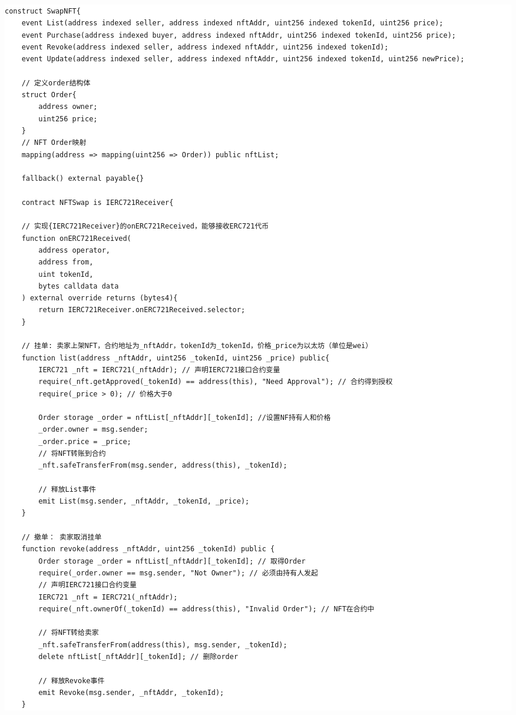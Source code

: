 ```solidity
construct SwapNFT{
    event List(address indexed seller, address indexed nftAddr, uint256 indexed tokenId, uint256 price);
    event Purchase(address indexed buyer, address indexed nftAddr, uint256 indexed tokenId, uint256 price);
    event Revoke(address indexed seller, address indexed nftAddr, uint256 indexed tokenId);
    event Update(address indexed seller, address indexed nftAddr, uint256 indexed tokenId, uint256 newPrice);

    // 定义order结构体
    struct Order{
        address owner;
        uint256 price;
    }
    // NFT Order映射
    mapping(address => mapping(uint256 => Order)) public nftList;

    fallback() external payable{}

    contract NFTSwap is IERC721Receiver{

    // 实现{IERC721Receiver}的onERC721Received，能够接收ERC721代币
    function onERC721Received(
        address operator,
        address from,
        uint tokenId,
        bytes calldata data
    ) external override returns (bytes4){
        return IERC721Receiver.onERC721Received.selector;
    }

    // 挂单: 卖家上架NFT，合约地址为_nftAddr，tokenId为_tokenId，价格_price为以太坊（单位是wei）
    function list(address _nftAddr, uint256 _tokenId, uint256 _price) public{
        IERC721 _nft = IERC721(_nftAddr); // 声明IERC721接口合约变量
        require(_nft.getApproved(_tokenId) == address(this), "Need Approval"); // 合约得到授权
        require(_price > 0); // 价格大于0

        Order storage _order = nftList[_nftAddr][_tokenId]; //设置NF持有人和价格
        _order.owner = msg.sender;
        _order.price = _price;
        // 将NFT转账到合约
        _nft.safeTransferFrom(msg.sender, address(this), _tokenId);

        // 释放List事件
        emit List(msg.sender, _nftAddr, _tokenId, _price);
    }

    // 撤单： 卖家取消挂单
    function revoke(address _nftAddr, uint256 _tokenId) public {
        Order storage _order = nftList[_nftAddr][_tokenId]; // 取得Order
        require(_order.owner == msg.sender, "Not Owner"); // 必须由持有人发起
        // 声明IERC721接口合约变量
        IERC721 _nft = IERC721(_nftAddr);
        require(_nft.ownerOf(_tokenId) == address(this), "Invalid Order"); // NFT在合约中

        // 将NFT转给卖家
        _nft.safeTransferFrom(address(this), msg.sender, _tokenId);
        delete nftList[_nftAddr][_tokenId]; // 删除order

        // 释放Revoke事件
        emit Revoke(msg.sender, _nftAddr, _tokenId);
    }

```